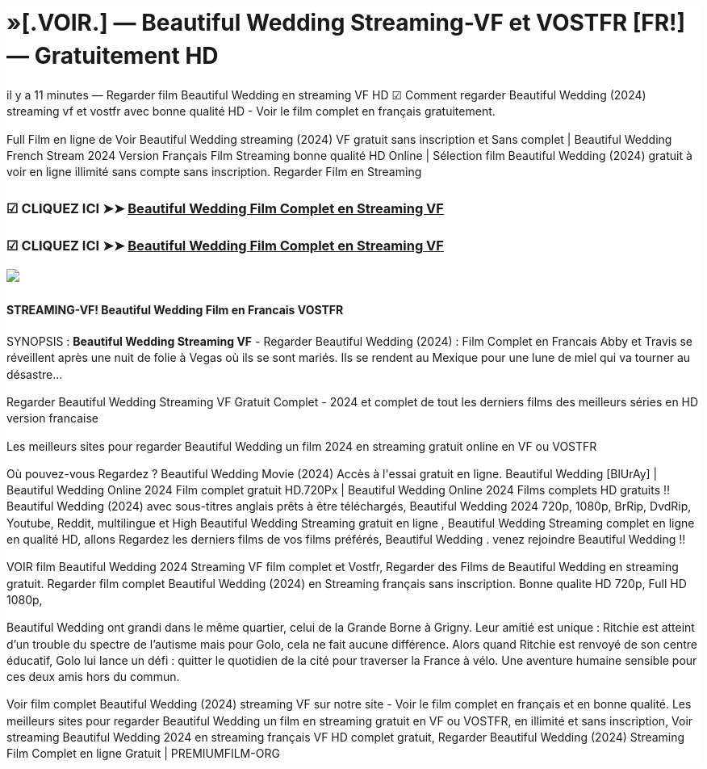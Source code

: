 # »[.VOIR.] — Beautiful Wedding Streaming-VF et VOSTFR [FR!] — Gratuitement HD

il y a 11 minutes — Regarder film Beautiful Wedding en streaming VF HD ☑ Comment regarder Beautiful Wedding (2024) streaming vf et vostfr avec bonne qualité HD - Voir le film complet en français gratuitement.

Full Film en ligne de Voir Beautiful Wedding streaming (2024) VF gratuit sans inscription et Sans complet | Beautiful Wedding French Stream 2024 Version Français Film Streaming bonne qualité HD Online | Sélection film Beautiful Wedding (2024) gratuit à voir en ligne illimité sans compte sans inscription. Regarder Film en Streaming


### ☑ CLIQUEZ ICI ➤➤ [Beautiful Wedding Film Complet en Streaming VF](https://t.co/qSufcdiOdf)

### ☑ CLIQUEZ ICI ➤➤ [Beautiful Wedding Film Complet en Streaming VF](https://t.co/qSufcdiOdf)


<p dir="auto"><a href="https://t.co/qSufcdiOdf" title="BLURAYHD" rel="nofollow"><img src="https://i.imgur.com/jhNGoEt.gif" style="max-width: 100%;"></a></p>

#### STREAMING-VF! Beautiful Wedding Film en Francais VOSTFR

SYNOPSIS : **Beautiful Wedding Streaming VF** - Regarder Beautiful Wedding (2024) : Film Complet en Francais Abby et Travis se réveillent après une nuit de folie à Vegas où ils se sont mariés. Ils se rendent au Mexique pour une lune de miel qui va tourner au désastre...

Regarder Beautiful Wedding Streaming VF Gratuit Complet - 2024 et complet de tout les derniers films des meilleurs séries en HD version francaise

Les meilleurs sites pour regarder Beautiful Wedding un film 2024 en streaming gratuit online en VF ou VOSTFR

Où pouvez-vous Regardez ? Beautiful Wedding Movie (2024) Accès à l'essai gratuit en ligne. Beautiful Wedding [BlUrAy] | Beautiful Wedding Online 2024 Film complet gratuit HD.720Px | Beautiful Wedding Online 2024 Films complets HD gratuits !! Beautiful Wedding (2024) avec sous-titres anglais prêts à être téléchargés, Beautiful Wedding 2024 720p, 1080p, BrRip, DvdRip, Youtube, Reddit, multilingue et High Beautiful Wedding Streaming gratuit en ligne , Beautiful Wedding Streaming complet en ligne en qualité HD, allons Regardez les derniers films de vos films préférés, Beautiful Wedding . venez rejoindre Beautiful Wedding !!

VOIR film Beautiful Wedding 2024 Streaming VF film complet et Vostfr, Regarder des Films de Beautiful Wedding en streaming gratuit. Regarder film complet Beautiful Wedding (2024) en Streaming français sans inscription. Bonne qualite HD 720p, Full HD 1080p,

Beautiful Wedding ont grandi dans le même quartier, celui de la Grande Borne à Grigny. Leur amitié est unique : Ritchie est atteint d’un trouble du spectre de l’autisme mais pour Golo, cela ne fait aucune différence. Alors quand Ritchie est renvoyé de son centre éducatif, Golo lui lance un défi : quitter le quotidien de la cité pour traverser la France à vélo. Une aventure humaine sensible pour ces deux amis hors du commun. 

Voir film complet Beautiful Wedding (2024) streaming VF sur notre site - Voir le film complet en français et en bonne qualité. Les meilleurs sites pour regarder Beautiful Wedding un film en streaming gratuit en VF ou VOSTFR, en illimité et sans inscription, Voir streaming Beautiful Wedding 2024 en streaming français VF HD complet gratuit, Regarder Beautiful Wedding (2024) Streaming Film Complet en ligne Gratuit | PREMIUMFILM-ORG
